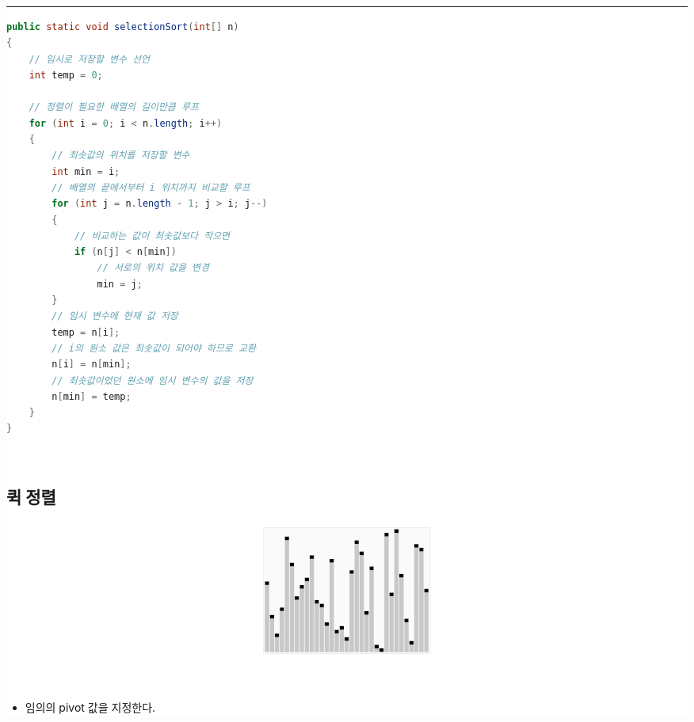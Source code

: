 </div>

<hr>

```java
public static void selectionSort(int[] n)
{
    // 임시로 저장할 변수 선언
    int temp = 0;

    // 정렬이 필요한 배열의 길이만큼 루프
    for (int i = 0; i < n.length; i++)
    {
        // 최솟값의 위치를 저장할 변수
        int min = i;
        // 배열의 끝에서부터 i 위치까지 비교할 루프
        for (int j = n.length - 1; j > i; j--)
        {
            // 비교하는 값이 최솟값보다 작으면
            if (n[j] < n[min])
                // 서로의 위치 값을 변경
                min = j;
        }
        // 임시 변수에 현재 값 저장
        temp = n[i];
        // i의 원소 값은 최솟값이 되어야 하므로 교환
        n[i] = n[min];
        // 최솟값이었던 원소에 임시 변수의 값을 저장
        n[min] = temp;
    }
}
```

<br>

## 퀵 정렬
<div align=center>

![](../img/Sorting_quicksort_anim.gif)

</div>

<br>

- 임의의 pivot 값을 지정한다.
